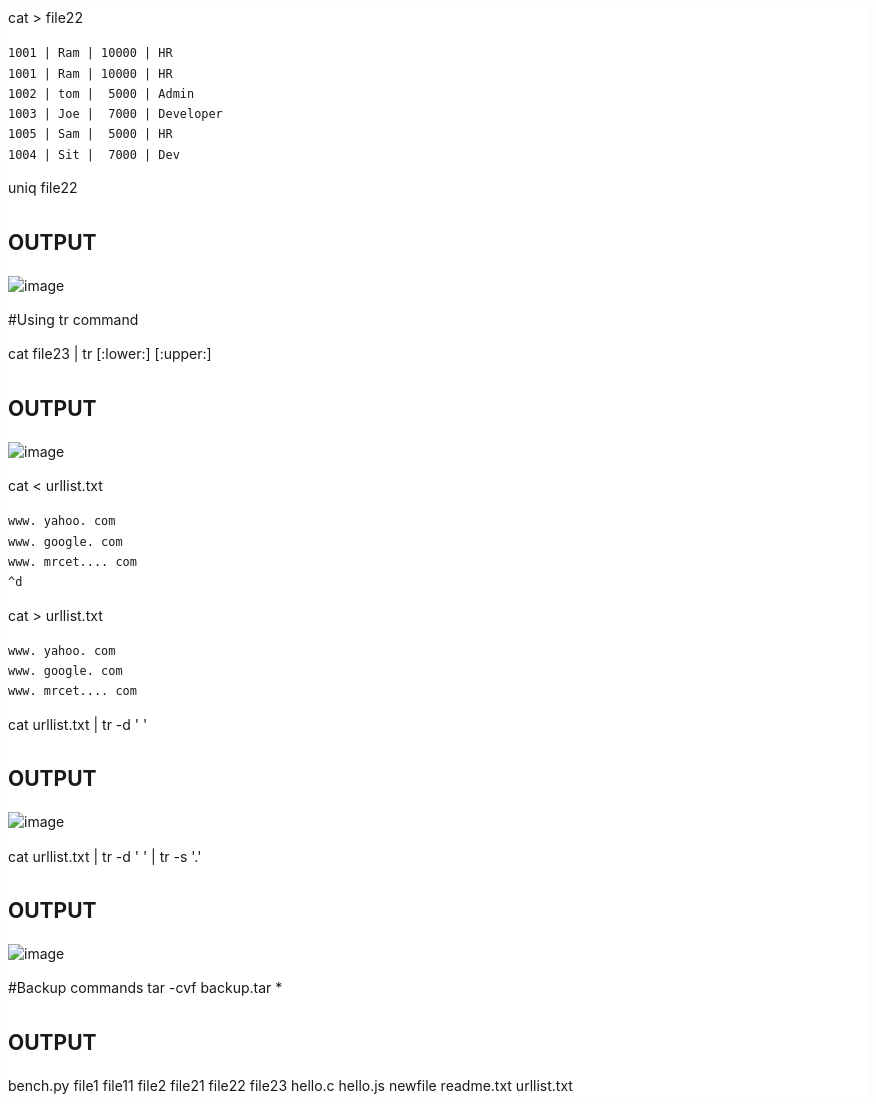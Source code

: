 
cat > file22
```
1001 | Ram | 10000 | HR
1001 | Ram | 10000 | HR
1002 | tom |  5000 | Admin
1003 | Joe |  7000 | Developer
1005 | Sam |  5000 | HR
1004 | Sit |  7000 | Dev
``` 
uniq file22
## OUTPUT
![image](https://github.com/user-attachments/assets/baeed806-266c-4155-96f0-04e87854b221)



#Using tr command

cat file23 | tr [:lower:] [:upper:]
 ## OUTPUT
![image](https://github.com/user-attachments/assets/688ced8e-6077-4d2c-aa58-87546ff58102)

cat < urllist.txt
```
www. yahoo. com
www. google. com
www. mrcet.... com
^d
 ```
cat > urllist.txt
```
www. yahoo. com
www. google. com
www. mrcet.... com
 ```
cat urllist.txt | tr -d ' '
 ## OUTPUT
![image](https://github.com/user-attachments/assets/48e6ccd7-09ee-4a90-8d0e-243516f8c8c8)


 
cat urllist.txt | tr -d ' ' | tr -s '.'
## OUTPUT
![image](https://github.com/user-attachments/assets/2152b522-8f76-4282-b0c8-5506b77b019e)



#Backup commands
tar -cvf backup.tar *
## OUTPUT
bench.py file1 file11 file2 file21 file22 file23 hello.c hello.js                                      newfile readme.txt urllist.txt
